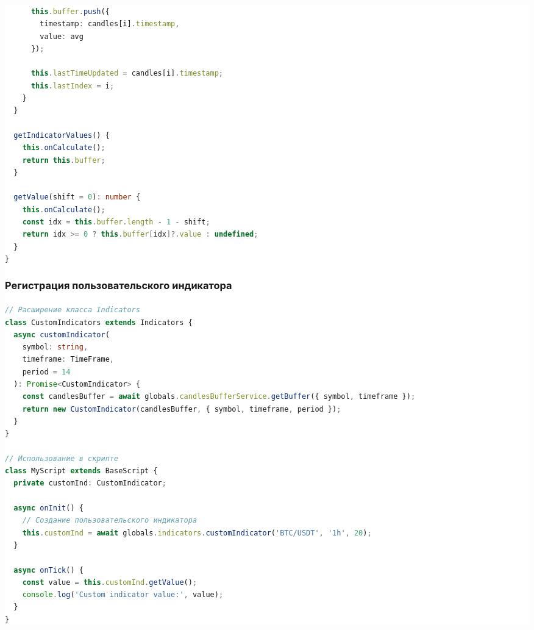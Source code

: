 ```typescript
      this.buffer.push({ 
        timestamp: candles[i].timestamp, 
        value: avg 
      });
      
      this.lastTimeUpdated = candles[i].timestamp;
      this.lastIndex = i;
    }
  }

  getIndicatorValues() {
    this.onCalculate();
    return this.buffer;
  }

  getValue(shift = 0): number {
    this.onCalculate();
    const idx = this.buffer.length - 1 - shift;
    return idx >= 0 ? this.buffer[idx]?.value : undefined;
  }
}
```

### Регистрация пользовательского индикатора

```typescript
// Расширение класса Indicators
class CustomIndicators extends Indicators {
  async customIndicator(
    symbol: string, 
    timeframe: TimeFrame, 
    period = 14
  ): Promise<CustomIndicator> {
    const candlesBuffer = await globals.candlesBufferService.getBuffer({ symbol, timeframe });
    return new CustomIndicator(candlesBuffer, { symbol, timeframe, period });
  }
}

// Использование в скрипте
class MyScript extends BaseScript {
  private customInd: CustomIndicator;

  async onInit() {
    // Создание пользовательского индикатора
    this.customInd = await globals.indicators.customIndicator('BTC/USDT', '1h', 20);
  }

  async onTick() {
    const value = this.customInd.getValue();
    console.log('Custom indicator value:', value);
  }
}
```
